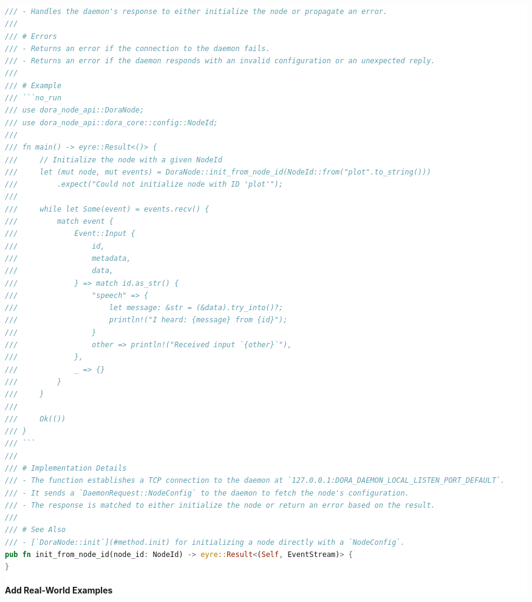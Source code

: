 ```rust
/// - Handles the daemon's response to either initialize the node or propagate an error.
///
/// # Errors
/// - Returns an error if the connection to the daemon fails.
/// - Returns an error if the daemon responds with an invalid configuration or an unexpected reply.
///
/// # Example
/// ```no_run
/// use dora_node_api::DoraNode;
/// use dora_node_api::dora_core::config::NodeId;
///
/// fn main() -> eyre::Result<()> {
///     // Initialize the node with a given NodeId
///     let (mut node, mut events) = DoraNode::init_from_node_id(NodeId::from("plot".to_string()))
///         .expect("Could not initialize node with ID 'plot'");
///
///     while let Some(event) = events.recv() {
///         match event {
///             Event::Input {
///                 id,
///                 metadata,
///                 data,
///             } => match id.as_str() {
///                 "speech" => {
///                     let message: &str = (&data).try_into()?;
///                     println!("I heard: {message} from {id}");
///                 }
///                 other => println!("Received input `{other}`"),
///             },
///             _ => {}
///         }
///     }
///
///     Ok(())
/// }
/// ```
///
/// # Implementation Details
/// - The function establishes a TCP connection to the daemon at `127.0.0.1:DORA_DAEMON_LOCAL_LISTEN_PORT_DEFAULT`.
/// - It sends a `DaemonRequest::NodeConfig` to the daemon to fetch the node's configuration.
/// - The response is matched to either initialize the node or return an error based on the result.
///
/// # See Also
/// - [`DoraNode::init`](#method.init) for initializing a node directly with a `NodeConfig`.
pub fn init_from_node_id(node_id: NodeId) -> eyre::Result<(Self, EventStream)> {
}
```

#### Add Real-World Examples

